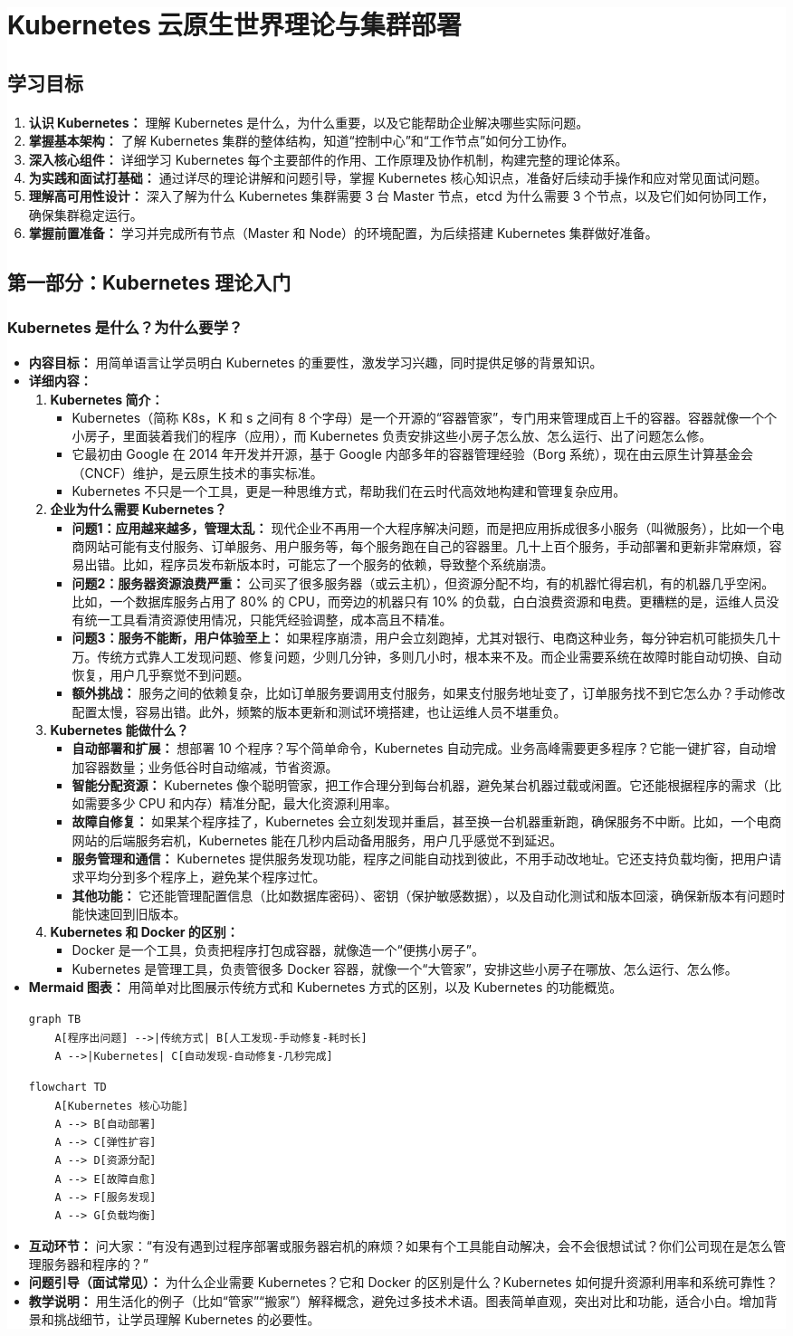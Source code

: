# Kubernetes 云原生世界理论与集群部署

## 学习目标
1. **认识 Kubernetes：** 理解 Kubernetes 是什么，为什么重要，以及它能帮助企业解决哪些实际问题。
2. **掌握基本架构：** 了解 Kubernetes 集群的整体结构，知道“控制中心”和“工作节点”如何分工协作。
3. **深入核心组件：** 详细学习 Kubernetes 每个主要部件的作用、工作原理及协作机制，构建完整的理论体系。
4. **为实践和面试打基础：** 通过详尽的理论讲解和问题引导，掌握 Kubernetes 核心知识点，准备好后续动手操作和应对常见面试问题。
5. **理解高可用性设计：** 深入了解为什么 Kubernetes 集群需要 3 台 Master 节点，etcd 为什么需要 3 个节点，以及它们如何协同工作，确保集群稳定运行。
6. **掌握前置准备：** 学习并完成所有节点（Master 和 Node）的环境配置，为后续搭建 Kubernetes 集群做好准备。

## 第一部分：Kubernetes 理论入门

### Kubernetes 是什么？为什么要学？
- **内容目标：** 用简单语言让学员明白 Kubernetes 的重要性，激发学习兴趣，同时提供足够的背景知识。
- **详细内容：**
  1. **Kubernetes 简介：**
     - Kubernetes（简称 K8s，K 和 s 之间有 8 个字母）是一个开源的“容器管家”，专门用来管理成百上千的容器。容器就像一个个小房子，里面装着我们的程序（应用），而 Kubernetes 负责安排这些小房子怎么放、怎么运行、出了问题怎么修。
     - 它最初由 Google 在 2014 年开发并开源，基于 Google 内部多年的容器管理经验（Borg 系统），现在由云原生计算基金会（CNCF）维护，是云原生技术的事实标准。
     - Kubernetes 不只是一个工具，更是一种思维方式，帮助我们在云时代高效地构建和管理复杂应用。
  2. **企业为什么需要 Kubernetes？**
     - **问题1：应用越来越多，管理太乱：** 现代企业不再用一个大程序解决问题，而是把应用拆成很多小服务（叫微服务），比如一个电商网站可能有支付服务、订单服务、用户服务等，每个服务跑在自己的容器里。几十上百个服务，手动部署和更新非常麻烦，容易出错。比如，程序员发布新版本时，可能忘了一个服务的依赖，导致整个系统崩溃。
     - **问题2：服务器资源浪费严重：** 公司买了很多服务器（或云主机），但资源分配不均，有的机器忙得宕机，有的机器几乎空闲。比如，一个数据库服务占用了 80% 的 CPU，而旁边的机器只有 10% 的负载，白白浪费资源和电费。更糟糕的是，运维人员没有统一工具看清资源使用情况，只能凭经验调整，成本高且不精准。
     - **问题3：服务不能断，用户体验至上：** 如果程序崩溃，用户会立刻跑掉，尤其对银行、电商这种业务，每分钟宕机可能损失几十万。传统方式靠人工发现问题、修复问题，少则几分钟，多则几小时，根本来不及。而企业需要系统在故障时能自动切换、自动恢复，用户几乎察觉不到问题。
     - **额外挑战：** 服务之间的依赖复杂，比如订单服务要调用支付服务，如果支付服务地址变了，订单服务找不到它怎么办？手动修改配置太慢，容易出错。此外，频繁的版本更新和测试环境搭建，也让运维人员不堪重负。
  3. **Kubernetes 能做什么？**
     - **自动部署和扩展：** 想部署 10 个程序？写个简单命令，Kubernetes 自动完成。业务高峰需要更多程序？它能一键扩容，自动增加容器数量；业务低谷时自动缩减，节省资源。
     - **智能分配资源：** Kubernetes 像个聪明管家，把工作合理分到每台机器，避免某台机器过载或闲置。它还能根据程序的需求（比如需要多少 CPU 和内存）精准分配，最大化资源利用率。
     - **故障自修复：** 如果某个程序挂了，Kubernetes 会立刻发现并重启，甚至换一台机器重新跑，确保服务不中断。比如，一个电商网站的后端服务宕机，Kubernetes 能在几秒内启动备用服务，用户几乎感觉不到延迟。
     - **服务管理和通信：** Kubernetes 提供服务发现功能，程序之间能自动找到彼此，不用手动改地址。它还支持负载均衡，把用户请求平均分到多个程序上，避免某个程序过忙。
     - **其他功能：** 它还能管理配置信息（比如数据库密码）、密钥（保护敏感数据），以及自动化测试和版本回滚，确保新版本有问题时能快速回到旧版本。
  4. **Kubernetes 和 Docker 的区别：**
     - Docker 是一个工具，负责把程序打包成容器，就像造一个“便携小房子”。
     - Kubernetes 是管理工具，负责管很多 Docker 容器，就像一个“大管家”，安排这些小房子在哪放、怎么运行、怎么修。
- **Mermaid 图表：** 用简单对比图展示传统方式和 Kubernetes 方式的区别，以及 Kubernetes 的功能概览。
  ```mermaid
  graph TB
      A[程序出问题] -->|传统方式| B[人工发现-手动修复-耗时长]
      A -->|Kubernetes| C[自动发现-自动修复-几秒完成]
  ```
  ```mermaid
  flowchart TD
      A[Kubernetes 核心功能]
      A --> B[自动部署]
      A --> C[弹性扩容]
      A --> D[资源分配]
      A --> E[故障自愈]
      A --> F[服务发现]
      A --> G[负载均衡]
  ```
- **互动环节：** 问大家：“有没有遇到过程序部署或服务器宕机的麻烦？如果有个工具能自动解决，会不会很想试试？你们公司现在是怎么管理服务器和程序的？”
- **问题引导（面试常见）：** 为什么企业需要 Kubernetes？它和 Docker 的区别是什么？Kubernetes 如何提升资源利用率和系统可靠性？
- **教学说明：** 用生活化的例子（比如“管家”“搬家”）解释概念，避免过多技术术语。图表简单直观，突出对比和功能，适合小白。增加背景和挑战细节，让学员理解 Kubernetes 的必要性。
